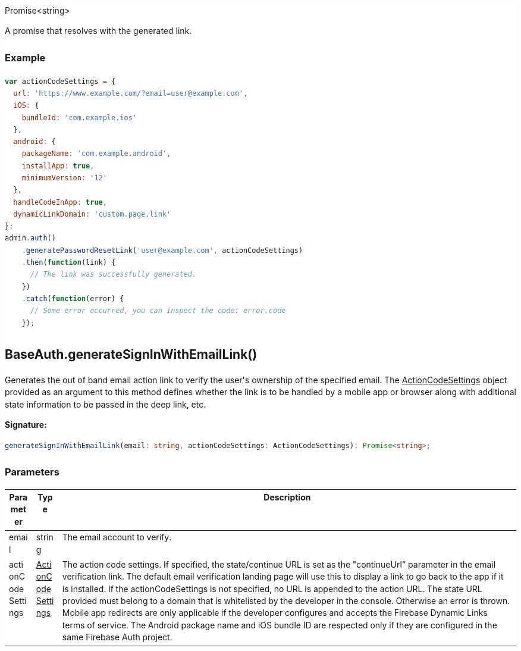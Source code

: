 Promise&lt;string&gt;

A promise that resolves with the generated link.

### Example


```javascript
var actionCodeSettings = {
  url: 'https://www.example.com/?email=user@example.com',
  iOS: {
    bundleId: 'com.example.ios'
  },
  android: {
    packageName: 'com.example.android',
    installApp: true,
    minimumVersion: '12'
  },
  handleCodeInApp: true,
  dynamicLinkDomain: 'custom.page.link'
};
admin.auth()
    .generatePasswordResetLink('user@example.com', actionCodeSettings)
    .then(function(link) {
      // The link was successfully generated.
    })
    .catch(function(error) {
      // Some error occurred, you can inspect the code: error.code
    });

```

## BaseAuth.generateSignInWithEmailLink()

Generates the out of band email action link to verify the user's ownership of the specified email. The [ActionCodeSettings](./firebase-admin.auth.actioncodesettings.md#actioncodesettings_interface) object provided as an argument to this method defines whether the link is to be handled by a mobile app or browser along with additional state information to be passed in the deep link, etc.

<b>Signature:</b>

```typescript
generateSignInWithEmailLink(email: string, actionCodeSettings: ActionCodeSettings): Promise<string>;
```

### Parameters

|  Parameter | Type | Description |
|  --- | --- | --- |
|  email | string | The email account to verify. |
|  actionCodeSettings | [ActionCodeSettings](./firebase-admin.auth.actioncodesettings.md#actioncodesettings_interface) | The action code settings. If specified, the state/continue URL is set as the "continueUrl" parameter in the email verification link. The default email verification landing page will use this to display a link to go back to the app if it is installed. If the actionCodeSettings is not specified, no URL is appended to the action URL. The state URL provided must belong to a domain that is whitelisted by the developer in the console. Otherwise an error is thrown. Mobile app redirects are only applicable if the developer configures and accepts the Firebase Dynamic Links terms of service. The Android package name and iOS bundle ID are respected only if they are configured in the same Firebase Auth project. |
